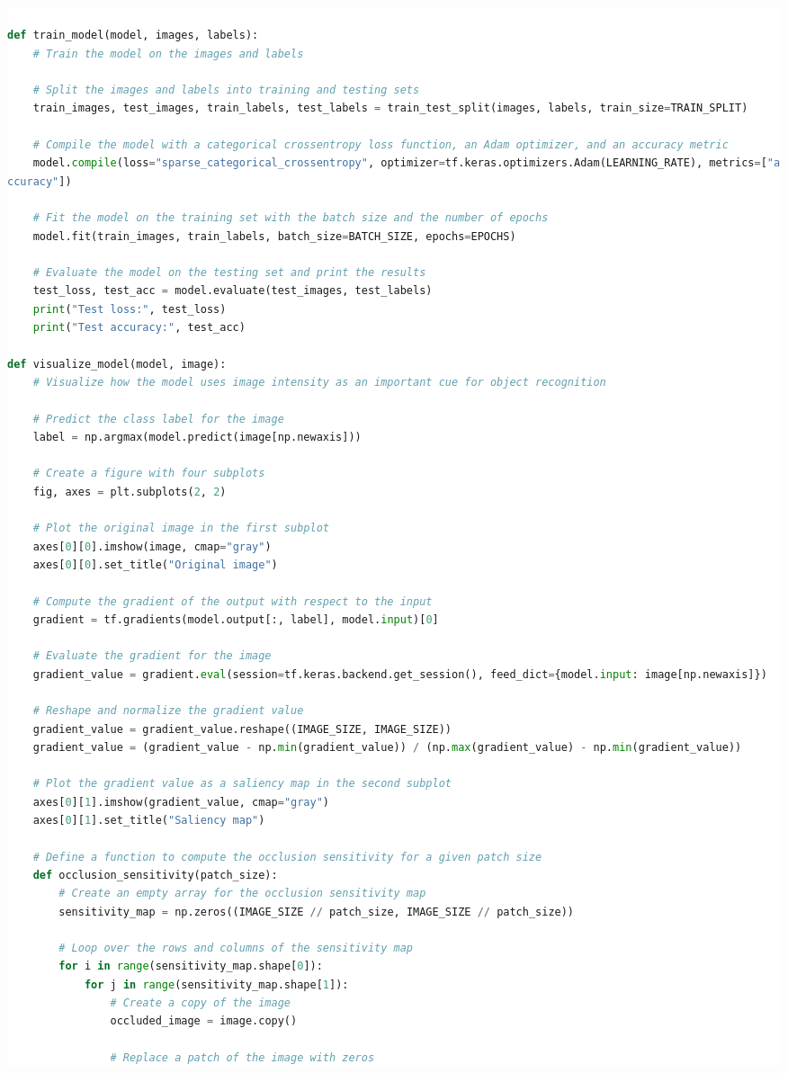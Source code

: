 ```python

def train_model(model, images, labels):
    # Train the model on the images and labels

    # Split the images and labels into training and testing sets
    train_images, test_images, train_labels, test_labels = train_test_split(images, labels, train_size=TRAIN_SPLIT)

    # Compile the model with a categorical crossentropy loss function, an Adam optimizer, and an accuracy metric
    model.compile(loss="sparse_categorical_crossentropy", optimizer=tf.keras.optimizers.Adam(LEARNING_RATE), metrics=["accuracy"])

    # Fit the model on the training set with the batch size and the number of epochs
    model.fit(train_images, train_labels, batch_size=BATCH_SIZE, epochs=EPOCHS)

    # Evaluate the model on the testing set and print the results
    test_loss, test_acc = model.evaluate(test_images, test_labels)
    print("Test loss:", test_loss)
    print("Test accuracy:", test_acc)

def visualize_model(model, image):
    # Visualize how the model uses image intensity as an important cue for object recognition

    # Predict the class label for the image
    label = np.argmax(model.predict(image[np.newaxis]))

    # Create a figure with four subplots
    fig, axes = plt.subplots(2, 2)

    # Plot the original image in the first subplot
    axes[0][0].imshow(image, cmap="gray")
    axes[0][0].set_title("Original image")

    # Compute the gradient of the output with respect to the input
    gradient = tf.gradients(model.output[:, label], model.input)[0]

    # Evaluate the gradient for the image
    gradient_value = gradient.eval(session=tf.keras.backend.get_session(), feed_dict={model.input: image[np.newaxis]})

    # Reshape and normalize the gradient value
    gradient_value = gradient_value.reshape((IMAGE_SIZE, IMAGE_SIZE))
    gradient_value = (gradient_value - np.min(gradient_value)) / (np.max(gradient_value) - np.min(gradient_value))

    # Plot the gradient value as a saliency map in the second subplot
    axes[0][1].imshow(gradient_value, cmap="gray")
    axes[0][1].set_title("Saliency map")

    # Define a function to compute the occlusion sensitivity for a given patch size
    def occlusion_sensitivity(patch_size):
        # Create an empty array for the occlusion sensitivity map
        sensitivity_map = np.zeros((IMAGE_SIZE // patch_size, IMAGE_SIZE // patch_size))

        # Loop over the rows and columns of the sensitivity map
        for i in range(sensitivity_map.shape[0]):
            for j in range(sensitivity_map.shape[1]):
                # Create a copy of the image
                occluded_image = image.copy()

                # Replace a patch of the image with zeros
```

[1]: https://arxiv.org/pdf/2306.00360.pdf "ABSTRACT arXiv:2306.00360v1 [cs.CV] 1 Jun 2023"
[2]: https://arxiv.org/abs/2306.00360 "[2306.00360] How Do ConvNets Understand Image Intensity? - arXiv.org"
[3]: https://arxiv.org/pdf/2305.00360v1.pdf "BSTRACT arXiv:2305.00360v1 [math.PR] 30 Apr 2023"
[4]: https://arxiv-export2.library.cornell.edu/abs/2304.00360v1 "[2304.00360v1] On a conjecture on a series of convergence rate $\\frac{1 ..."